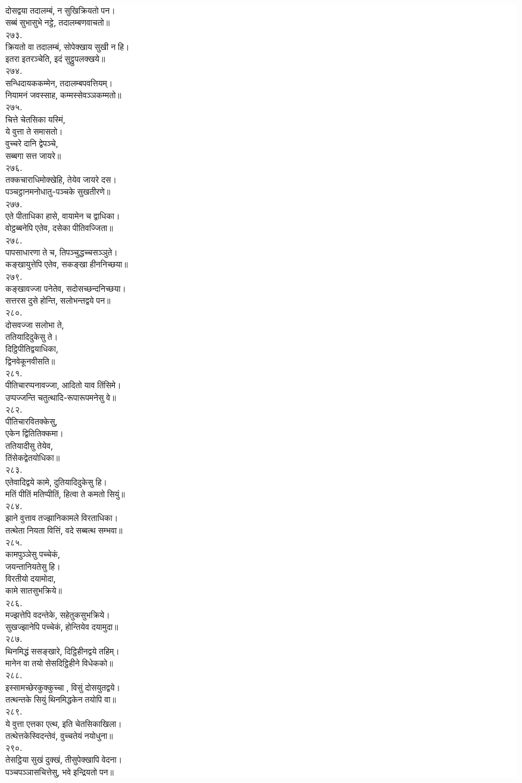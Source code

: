 दोसद्वया तदालम्बं, न सुखिक्रियतो पन।  
सब्बं सुभासुभे नट्ठे, तदालम्बणवाचतो॥  
२७३.  
क्रियतो वा तदालम्बं, सोपेक्खाय सुखी न हि।  
इतरा इतरञ्चेति, इदं सुट्ठुपलक्खये॥  
२७४.  
सन्धिदायककम्मेन, तदालम्बपवत्तियम्।  
नियामनं जवस्साह, कम्मस्सेवञ्ञकम्मतो॥  
२७५.  
चित्ते चेतसिका यस्मिं,  
ये वुत्ता ते समासतो।  
वुच्चरे दानि द्वेपञ्चे,  
सब्बगा सत्त जायरे॥  
२७६.  
तक्कचाराधिमोक्खेहि, तेयेव जायरे दस।  
पञ्चट्ठानमनोधातु-पञ्चके सुखतीरणे॥  
२७७.  
एते पीताधिका हासे, वायामेन च द्वाधिका।  
वोट्ठब्बनेपि एतेव, दसेका पीतिवज्जिता॥  
२७८.  
पापसाधारणा ते च, तिपञ्चुद्धच्चसञ्ञुते।  
कङ्खायुत्तेपि एतेव, सकङ्खा हीननिच्छया॥  
२७९.  
कङ्खावज्जा पनेतेव, सदोसच्छन्दनिच्छया।  
सत्तरस दुसे होन्ति, सलोभन्तद्वये पन॥  
२८०.  
दोसवज्जा सलोभा ते,  
ततियादिदुकेसु ते।  
दिट्ठिपीतिद्वयाधिका,  
द्विनवेकूनवीसति॥  
२८१.  
पीतिचारप्पनावज्जा, आदितो याव तिंसिमे।  
उप्पज्जन्ति चतुत्थादि-रूपारूपमनेसु वे॥  
२८२.  
पीतिचारवितक्केसु,  
एकेन द्वितितिक्कमा।  
ततियादीसु तेयेव,  
तिंसेकद्वेतयोधिका॥  
२८३.  
एतेवादिद्वये कामे, दुतियादिदुकेसु हि।  
मतिं पीतिं मतिप्पीतिं, हित्वा ते कमतो सियुं॥  
२८४.  
झाने वुत्ताव तज्झानिकामले विरताधिका।  
तत्थेता नियता वित्तिं, वदे सब्बत्थ सम्भवा॥  
२८५.  
कामपुञ्ञेसु पच्चेकं,  
जयन्तानियतेसु हि।  
विरतीयो दयामोदा,  
कामे सातसुभक्रिये॥  
२८६.  
मज्झत्तेपि वदन्तेके, सहेतुकसुभक्रिये।  
सुखज्झानेपि पच्चेकं, होन्तियेव दयामुदा॥  
२८७.  
थिनमिद्धं ससङ्खारे, दिट्ठिहीनद्वये तहिम्।  
मानेन वा तयो सेसदिट्ठिहीने विधेकको॥  
२८८.  
इस्सामच्छेरकुक्कुच्चा , विसुं दोसयुतद्वये।  
तत्थन्तके सियुं थिनमिद्धकेन तयोपि वा॥  
२८९.  
ये वुत्ता एत्तका एत्थ, इति चेतसिकाखिला।  
तत्थेत्तकेस्विदन्तेवं, वुच्चतेयं नयोधुना॥  
२९०.  
तेसट्ठिया सुखं दुक्खं, तीसुपेक्खापि वेदना।  
पञ्चपञ्ञासचित्तेसु, भवे इन्द्रियतो पन॥  